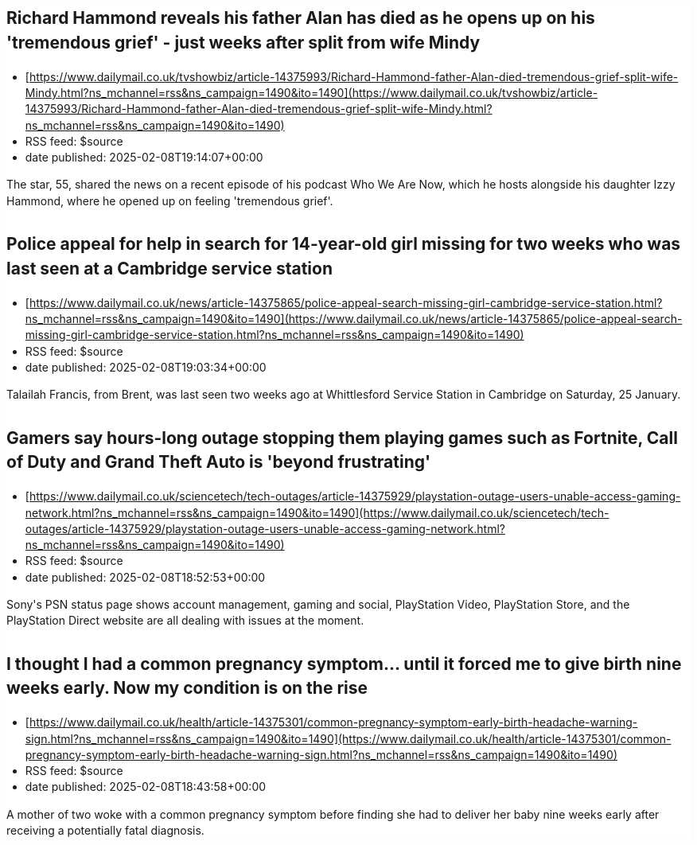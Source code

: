 ## Richard Hammond reveals his father Alan has died as he opens up on his 'tremendous grief' - just weeks after split from wife Mindy
 - [https://www.dailymail.co.uk/tvshowbiz/article-14375993/Richard-Hammond-father-Alan-died-tremendous-grief-split-wife-Mindy.html?ns_mchannel=rss&ns_campaign=1490&ito=1490](https://www.dailymail.co.uk/tvshowbiz/article-14375993/Richard-Hammond-father-Alan-died-tremendous-grief-split-wife-Mindy.html?ns_mchannel=rss&ns_campaign=1490&ito=1490)
 - RSS feed: $source
 - date published: 2025-02-08T19:14:07+00:00

The star, 55, shared the news on a recent episode of his podcast Who We Are Now, which he hosts alongside his daughter Izzy Hammond, where he opened up on feeling 'tremendous grief'.

## Police appeal for help in search for 14-year-old girl missing for two weeks who was last seen at a Cambridge service station
 - [https://www.dailymail.co.uk/news/article-14375865/police-appeal-search-missing-girl-cambridge-service-station.html?ns_mchannel=rss&ns_campaign=1490&ito=1490](https://www.dailymail.co.uk/news/article-14375865/police-appeal-search-missing-girl-cambridge-service-station.html?ns_mchannel=rss&ns_campaign=1490&ito=1490)
 - RSS feed: $source
 - date published: 2025-02-08T19:03:34+00:00

Talailah Francis, from Brent, was last seen two weeks ago at Whittlesford Service Station in Cambridge on Saturday, 25 January.

## Gamers say hours-long outage stopping them playing games such as Fortnite, Call of Duty and Grand Theft Auto is 'beyond frustrating'
 - [https://www.dailymail.co.uk/sciencetech/tech-outages/article-14375929/playstation-outage-users-unable-access-gaming-network.html?ns_mchannel=rss&ns_campaign=1490&ito=1490](https://www.dailymail.co.uk/sciencetech/tech-outages/article-14375929/playstation-outage-users-unable-access-gaming-network.html?ns_mchannel=rss&ns_campaign=1490&ito=1490)
 - RSS feed: $source
 - date published: 2025-02-08T18:52:53+00:00

Sony's PSN status page shows account management, gaming and social, PlayStation Video, PlayStation Store, and the PlayStation Direct website are all dealing with issues at the moment.

## I thought I had a common pregnancy symptom... until it forced me to give birth nine weeks early. Now my condition is on the rise
 - [https://www.dailymail.co.uk/health/article-14375301/common-pregnancy-symptom-early-birth-headache-warning-sign.html?ns_mchannel=rss&ns_campaign=1490&ito=1490](https://www.dailymail.co.uk/health/article-14375301/common-pregnancy-symptom-early-birth-headache-warning-sign.html?ns_mchannel=rss&ns_campaign=1490&ito=1490)
 - RSS feed: $source
 - date published: 2025-02-08T18:43:58+00:00

A mother of two woke with a common pregnancy symptom before finding she had to deliver her baby nine weeks early after receiving a potentially fatal diagnosis.

